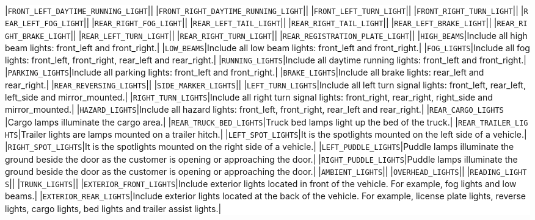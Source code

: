 |`FRONT_LEFT_DAYTIME_RUNNING_LIGHT`||
|`FRONT_RIGHT_DAYTIME_RUNNING_LIGHT`||
|`FRONT_LEFT_TURN_LIGHT`||
|`FRONT_RIGHT_TURN_LIGHT`||
|`REAR_LEFT_FOG_LIGHT`||
|`REAR_RIGHT_FOG_LIGHT`||
|`REAR_LEFT_TAIL_LIGHT`||
|`REAR_RIGHT_TAIL_LIGHT`||
|`REAR_LEFT_BRAKE_LIGHT`||
|`REAR_RIGHT_BRAKE_LIGHT`||
|`REAR_LEFT_TURN_LIGHT`||
|`REAR_RIGHT_TURN_LIGHT`||
|`REAR_REGISTRATION_PLATE_LIGHT`||
|`HIGH_BEAMS`|Include all high beam lights: front_left and front_right.|
|`LOW_BEAMS`|Include all low beam lights: front_left and front_right.|
|`FOG_LIGHTS`|Include all fog lights: front_left, front_right, rear_left and rear_right.|
|`RUNNING_LIGHTS`|Include all daytime running lights: front_left and front_right.|
|`PARKING_LIGHTS`|Include all parking lights: front_left and front_right.|
|`BRAKE_LIGHTS`|Include all brake lights: rear_left and rear_right.|
|`REAR_REVERSING_LIGHTS`||
|`SIDE_MARKER_LIGHTS`||
|`LEFT_TURN_LIGHTS`|Include all left turn signal lights: front_left, rear_left, left_side and mirror_mounted.|
|`RIGHT_TURN_LIGHTS`|Include all right turn signal lights: front_right, rear_right, right_side and mirror_mounted.|
|`HAZARD_LIGHTS`|Include all hazard lights: front_left, front_right, rear_left and rear_right.|
|`REAR_CARGO_LIGHTS`|Cargo lamps illuminate the cargo area.|
|`REAR_TRUCK_BED_LIGHTS`|Truck bed lamps light up the bed of the truck.|
|`REAR_TRAILER_LIGHTS`|Trailer lights are lamps mounted on a trailer hitch.|
|`LEFT_SPOT_LIGHTS`|It is the spotlights mounted on the left side of a vehicle.|
|`RIGHT_SPOT_LIGHTS`|It is the spotlights mounted on the right side of a vehicle.|
|`LEFT_PUDDLE_LIGHTS`|Puddle lamps illuminate the ground beside the door as the customer is opening or approaching the door.|
|`RIGHT_PUDDLE_LIGHTS`|Puddle lamps illuminate the ground beside the door as the customer is opening or approaching the door.|
|`AMBIENT_LIGHTS`||
|`OVERHEAD_LIGHTS`||
|`READING_LIGHTS`||
|`TRUNK_LIGHTS`||
|`EXTERIOR_FRONT_LIGHTS`|Include exterior lights located in front of the vehicle. For example, fog lights and low beams.|
|`EXTERIOR_REAR_LIGHTS`|Include exterior lights located at the back of the vehicle. For example, license plate lights, reverse lights, cargo lights, bed lights and trailer assist lights.|
